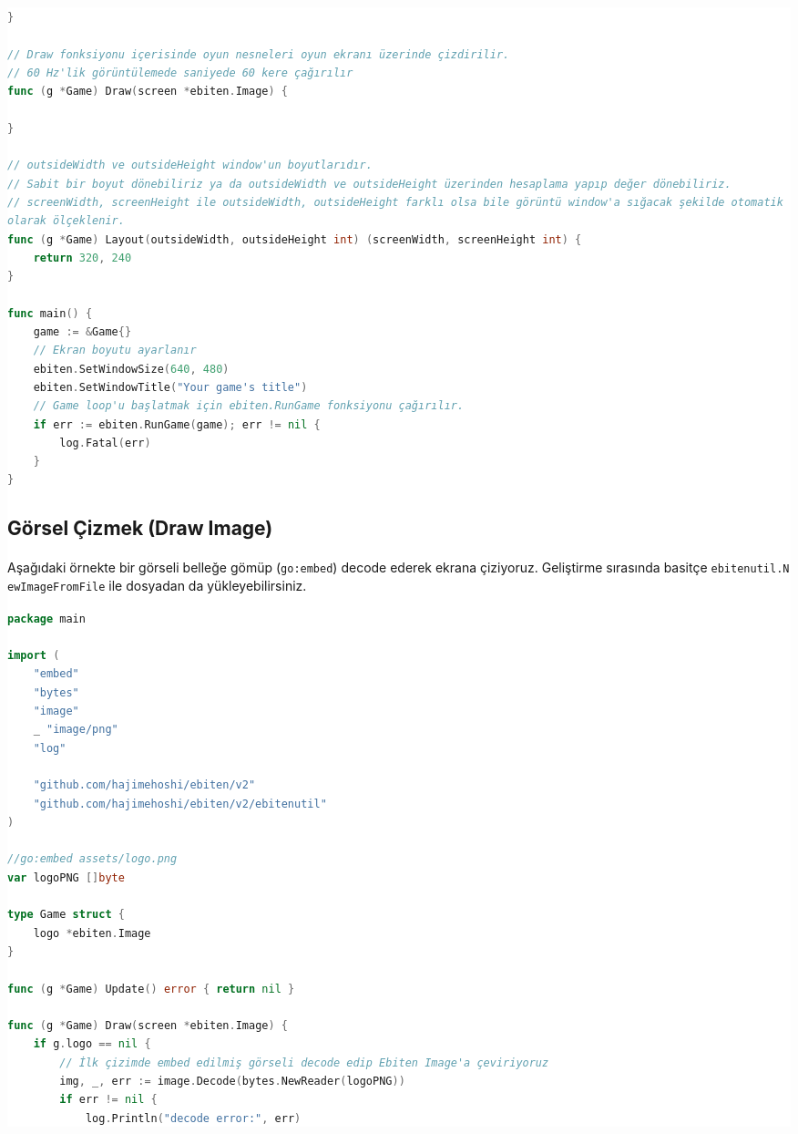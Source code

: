 ```go
}

// Draw fonksiyonu içerisinde oyun nesneleri oyun ekranı üzerinde çizdirilir.
// 60 Hz'lik görüntülemede saniyede 60 kere çağırılır
func (g *Game) Draw(screen *ebiten.Image) {

}

// outsideWidth ve outsideHeight window'un boyutlarıdır.
// Sabit bir boyut dönebiliriz ya da outsideWidth ve outsideHeight üzerinden hesaplama yapıp değer dönebiliriz.
// screenWidth, screenHeight ile outsideWidth, outsideHeight farklı olsa bile görüntü window'a sığacak şekilde otomatik olarak ölçeklenir.
func (g *Game) Layout(outsideWidth, outsideHeight int) (screenWidth, screenHeight int) {
    return 320, 240
}

func main() {
    game := &Game{}
    // Ekran boyutu ayarlanır
    ebiten.SetWindowSize(640, 480)
    ebiten.SetWindowTitle("Your game's title")
    // Game loop'u başlatmak için ebiten.RunGame fonksiyonu çağırılır.
    if err := ebiten.RunGame(game); err != nil {
        log.Fatal(err)
    }
}
```

## Görsel Çizmek (Draw Image)

Aşağıdaki örnekte bir görseli belleğe gömüp (`go:embed`) decode ederek ekrana çiziyoruz. Geliştirme sırasında basitçe `ebitenutil.NewImageFromFile` ile dosyadan da yükleyebilirsiniz.

```go
package main

import (
    "embed"
    "bytes"
    "image"
    _ "image/png"
    "log"

    "github.com/hajimehoshi/ebiten/v2"
    "github.com/hajimehoshi/ebiten/v2/ebitenutil"
)

//go:embed assets/logo.png
var logoPNG []byte

type Game struct {
    logo *ebiten.Image
}

func (g *Game) Update() error { return nil }

func (g *Game) Draw(screen *ebiten.Image) {
    if g.logo == nil {
        // İlk çizimde embed edilmiş görseli decode edip Ebiten Image'a çeviriyoruz
        img, _, err := image.Decode(bytes.NewReader(logoPNG))
        if err != nil {
            log.Println("decode error:", err)
```